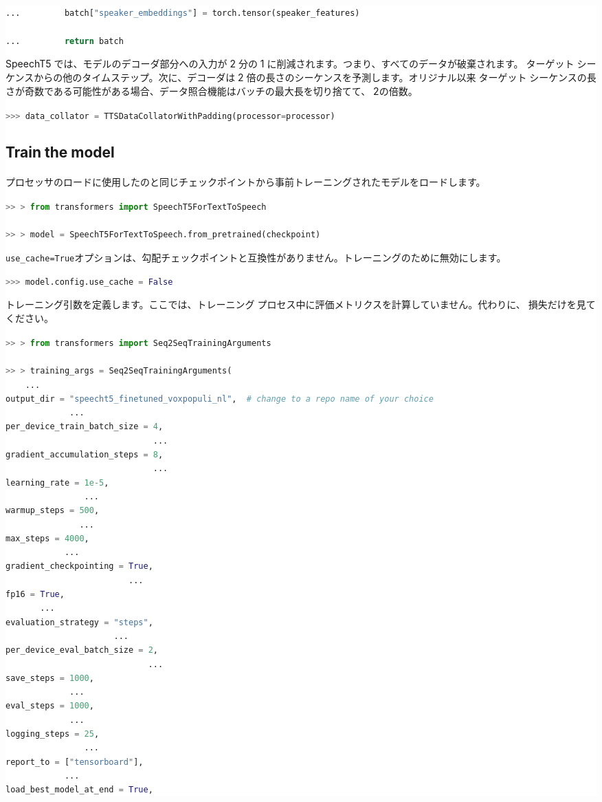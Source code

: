 ```py
...         batch["speaker_embeddings"] = torch.tensor(speaker_features)

...         return batch
```

SpeechT5 では、モデルのデコーダ部分への入力が 2 分の 1 に削減されます。つまり、すべてのデータが破棄されます。
ターゲット シーケンスからの他のタイムステップ。次に、デコーダは 2 倍の長さのシーケンスを予測します。オリジナル以来
ターゲット シーケンスの長さが奇数である可能性がある場合、データ照合機能はバッチの最大長を切り捨てて、
2の倍数。

```py 
>>> data_collator = TTSDataCollatorWithPadding(processor=processor)
```

## Train the model

プロセッサのロードに使用したのと同じチェックポイントから事前トレーニングされたモデルをロードします。

```py
>> > from transformers import SpeechT5ForTextToSpeech

>> > model = SpeechT5ForTextToSpeech.from_pretrained(checkpoint)
```

`use_cache=True`オプションは、勾配チェックポイントと互換性がありません。トレーニングのために無効にします。

```py 
>>> model.config.use_cache = False
```

トレーニング引数を定義します。ここでは、トレーニング プロセス中に評価メトリクスを計算していません。代わりに、
損失だけを見てください。

```python
>> > from transformers import Seq2SeqTrainingArguments

>> > training_args = Seq2SeqTrainingArguments(
    ...
output_dir = "speecht5_finetuned_voxpopuli_nl",  # change to a repo name of your choice
             ...
per_device_train_batch_size = 4,
                              ...
gradient_accumulation_steps = 8,
                              ...
learning_rate = 1e-5,
                ...
warmup_steps = 500,
               ...
max_steps = 4000,
            ...
gradient_checkpointing = True,
                         ...
fp16 = True,
       ...
evaluation_strategy = "steps",
                      ...
per_device_eval_batch_size = 2,
                             ...
save_steps = 1000,
             ...
eval_steps = 1000,
             ...
logging_steps = 25,
                ...
report_to = ["tensorboard"],
            ...
load_best_model_at_end = True,
```
